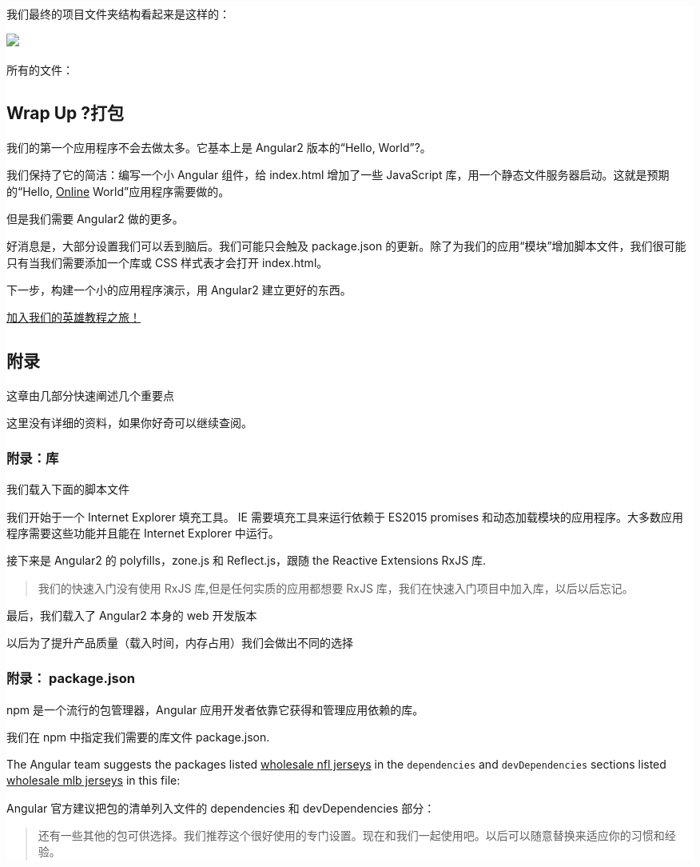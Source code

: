 我们最终的项目文件夹结构看起来是这样的：

![](http://www.ziwuo.com/wp-content/uploads/2016/04/QQ截图20160504153700.jpg)

所有的文件：

## Wrap Up ?打包

我们的第一个应用程序不会去做太多。它基本上是 Angular2 版本的“Hello, World”?。

我们保持了它的简洁：编写一个小 Angular 组件，给 index.html 增加了一些 JavaScript 库，用一个静态文件服务器启动。这就是预期的“Hello, [Online](http://philadelphiaeaglesjerseyspop.forumcity.com/viewtopic.php?p=20#20) World”应用程序需要做的。

但是我们需要 Angular2 做的更多。

好消息是，大部分设置我们可以丢到脑后。我们可能只会触及 package.json 的更新。除了为我们的应用“模块”增加脚本文件，我们很可能只有当我们需要添加一个库或 CSS 样式表才会打开 index.html。

下一步，构建一个小的应用程序演示，用 Angular2 建立更好的东西。

[加入我们的英雄教程之旅！](https://angular.io/docs/js/latest/tutorial)

## 附录

这章由几部分快速阐述几个重要点

这里没有详细的资料，如果你好奇可以继续查阅。

<div class="l-main-section">
</div>

### 附录：库

我们载入下面的脚本文件

我们开始于一个 Internet Explorer 填充工具。 IE 需要填充工具来运行依赖于 ES2015 promises 和动态加载模块的应用程序。大多数应用程序需要这些功能并且能在 Internet Explorer 中运行。

接下来是 Angular2 的 polyfills，zone.js 和 Reflect.js，跟随 the Reactive Extensions RxJS 库.

> 我们的快速入门没有使用 RxJS 库,但是任何实质的应用都想要 RxJS 库，我们在快速入门项目中加入库，以后以后忘记。

最后，我们载入了 Angular2 本身的 web 开发版本

以后为了提升产品质量（载入时间，内存占用）我们会做出不同的选择

### 附录： package.json

npm 是一个流行的包管理器，Angular 应用开发者依靠它获得和管理应用依赖的库。

我们在 npm 中指定我们需要的库文件 package.json.

The Angular team suggests the packages listed [wholesale nfl jerseys](http://www.newenglandpatriotsjerseyspop.com) in the `dependencies` and `devDependencies` sections listed [wholesale mlb jerseys](http://www.dallascowboysjerseyspop.com) in this file:

Angular 官方建议把包的清单列入文件的 dependencies 和 devDependencies 部分：

> 还有一些其他的包可供选择。我们推荐这个很好使用的专门设置。现在和我们一起使用吧。以后可以随意替换来适应你的习惯和经验。

